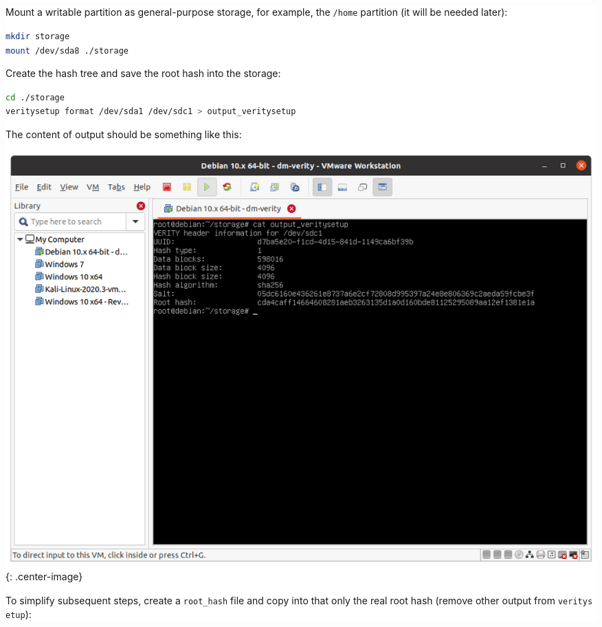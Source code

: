Mount a writable partition as general-purpose storage, for example, the ```/home``` partition (it will be needed later):

```bash
mkdir storage
mount /dev/sda8 ./storage
```
Create the hash tree and save the root hash into the storage:

```bash
cd ./storage
veritysetup format /dev/sda1 /dev/sdc1 > output_veritysetup
```

The content of output should be something like this:

![veritysetup format output](/assets/images/dmverity/10%20-%20veritysetup%20format%20-%20output.png){: .center-image}

To simplify subsequent steps, create a ```root_hash``` file and copy into that only the real root hash (remove other output from ```veritysetup```):
